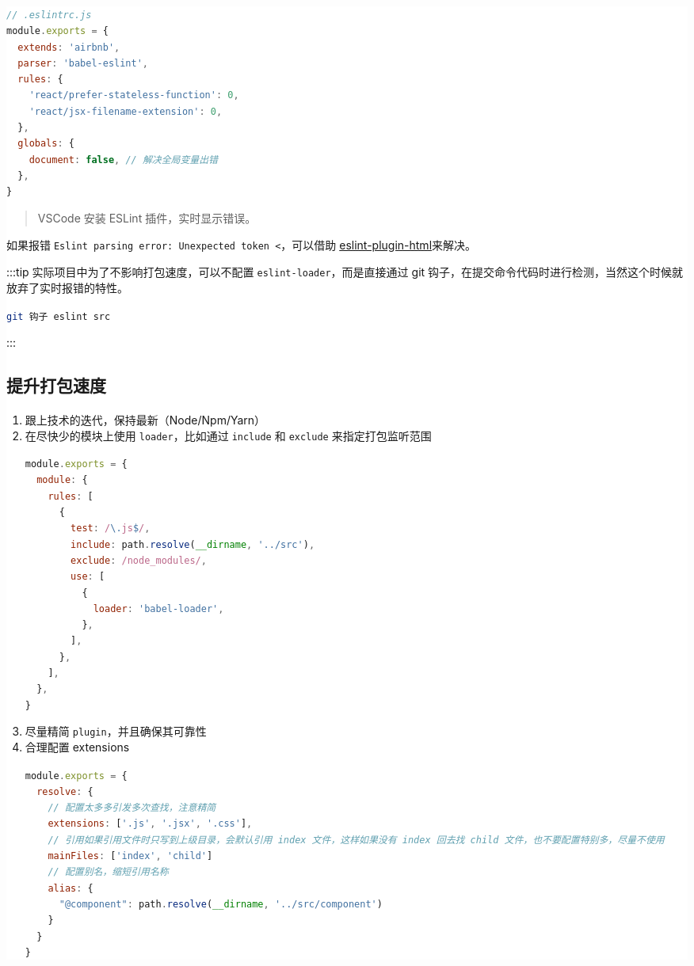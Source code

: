 ```js
// .eslintrc.js
module.exports = {
  extends: 'airbnb',
  parser: 'babel-eslint',
  rules: {
    'react/prefer-stateless-function': 0,
    'react/jsx-filename-extension': 0,
  },
  globals: {
    document: false, // 解决全局变量出错
  },
}
```

> VSCode 安装 ESLint 插件，实时显示错误。

如果报错 `Eslint parsing error: Unexpected token <`，可以借助 [eslint-plugin-html](https://github.com/BenoitZugmeyer/eslint-plugin-html)来解决。

:::tip 实际项目中为了不影响打包速度，可以不配置 `eslint-loader`，而是直接通过 git 钩子，在提交命令代码时进行检测，当然这个时候就放弃了实时报错的特性。

```bash
git 钩子 eslint src
```

:::

## 提升打包速度

1. 跟上技术的迭代，保持最新（Node/Npm/Yarn）
2. 在尽快少的模块上使用 `loader`，比如通过 `include` 和 `exclude` 来指定打包监听范围
   ```js
   module.exports = {
     module: {
       rules: [
         {
           test: /\.js$/,
           include: path.resolve(__dirname, '../src'),
           exclude: /node_modules/,
           use: [
             {
               loader: 'babel-loader',
             },
           ],
         },
       ],
     },
   }
   ```
3. 尽量精简 `plugin`，并且确保其可靠性
4. 合理配置 extensions
   ```js
   module.exports = {
     resolve: {
       // 配置太多多引发多次查找，注意精简
       extensions: ['.js', '.jsx', '.css'],
       // 引用如果引用文件时只写到上级目录，会默认引用 index 文件，这样如果没有 index 回去找 child 文件，也不要配置特别多，尽量不使用
       mainFiles: ['index', 'child']
       // 配置别名，缩短引用名称
       alias: {
         "@component": path.resolve(__dirname, '../src/component')
       }
     }
   }
   ```

